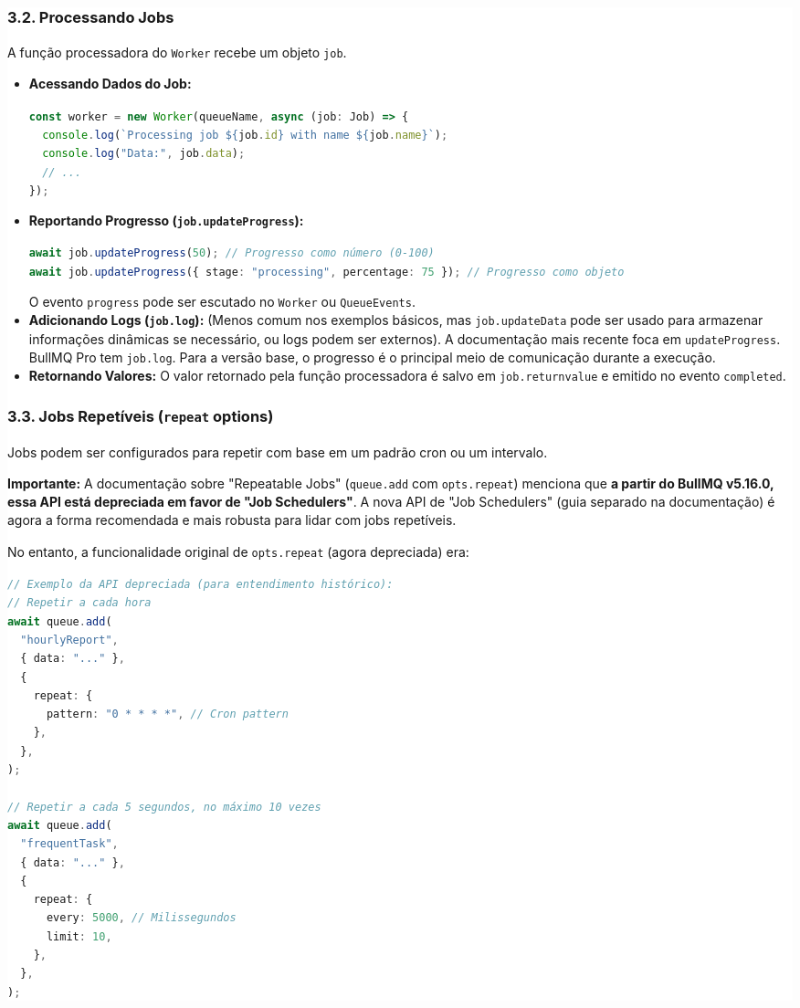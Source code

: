 ### 3.2. Processando Jobs

A função processadora do `Worker` recebe um objeto `job`.

- **Acessando Dados do Job:**
  ```typescript
  const worker = new Worker(queueName, async (job: Job) => {
    console.log(`Processing job ${job.id} with name ${job.name}`);
    console.log("Data:", job.data);
    // ...
  });
  ```
- **Reportando Progresso (`job.updateProgress`):**
  ```typescript
  await job.updateProgress(50); // Progresso como número (0-100)
  await job.updateProgress({ stage: "processing", percentage: 75 }); // Progresso como objeto
  ```
  O evento `progress` pode ser escutado no `Worker` ou `QueueEvents`.
- **Adicionando Logs (`job.log`):** (Menos comum nos exemplos básicos, mas `job.updateData` pode ser usado para armazenar informações dinâmicas se necessário, ou logs podem ser externos). A documentação mais recente foca em `updateProgress`. BullMQ Pro tem `job.log`. Para a versão base, o progresso é o principal meio de comunicação durante a execução.
- **Retornando Valores:** O valor retornado pela função processadora é salvo em `job.returnvalue` e emitido no evento `completed`.

### 3.3. Jobs Repetíveis (`repeat` options)

Jobs podem ser configurados para repetir com base em um padrão cron ou um intervalo.

**Importante:** A documentação sobre "Repeatable Jobs" (`queue.add` com `opts.repeat`) menciona que **a partir do BullMQ v5.16.0, essa API está depreciada em favor de "Job Schedulers"**. A nova API de "Job Schedulers" (guia separado na documentação) é agora a forma recomendada e mais robusta para lidar com jobs repetíveis.

No entanto, a funcionalidade original de `opts.repeat` (agora depreciada) era:

```typescript
// Exemplo da API depreciada (para entendimento histórico):
// Repetir a cada hora
await queue.add(
  "hourlyReport",
  { data: "..." },
  {
    repeat: {
      pattern: "0 * * * *", // Cron pattern
    },
  },
);

// Repetir a cada 5 segundos, no máximo 10 vezes
await queue.add(
  "frequentTask",
  { data: "..." },
  {
    repeat: {
      every: 5000, // Milissegundos
      limit: 10,
    },
  },
);
```
